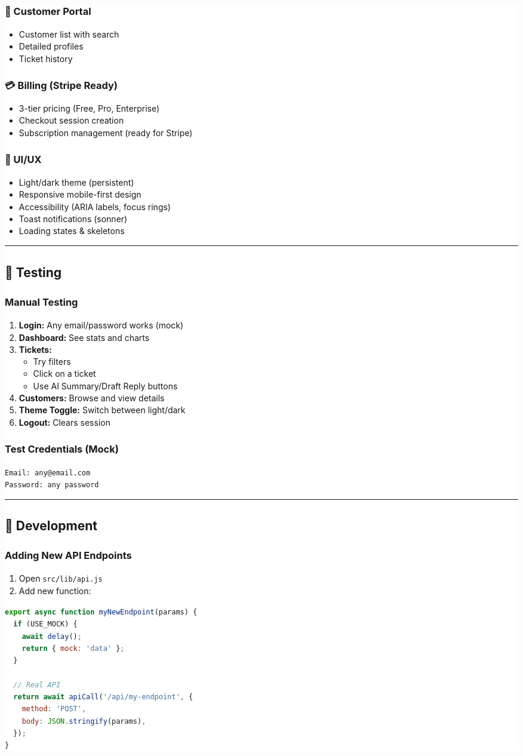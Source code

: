 ### 👥 Customer Portal
- Customer list with search
- Detailed profiles
- Ticket history

### 💳 Billing (Stripe Ready)
- 3-tier pricing (Free, Pro, Enterprise)
- Checkout session creation
- Subscription management (ready for Stripe)

### 🎨 UI/UX
- Light/dark theme (persistent)
- Responsive mobile-first design
- Accessibility (ARIA labels, focus rings)
- Toast notifications (sonner)
- Loading states & skeletons

---

## 🧪 Testing

### Manual Testing

1. **Login:** Any email/password works (mock)
2. **Dashboard:** See stats and charts
3. **Tickets:** 
   - Try filters
   - Click on a ticket
   - Use AI Summary/Draft Reply buttons
4. **Customers:** Browse and view details
5. **Theme Toggle:** Switch between light/dark
6. **Logout:** Clears session

### Test Credentials (Mock)

```
Email: any@email.com
Password: any password
```

---

## 🔧 Development

### Adding New API Endpoints

1. Open `src/lib/api.js`
2. Add new function:

```javascript
export async function myNewEndpoint(params) {
  if (USE_MOCK) {
    await delay();
    return { mock: 'data' };
  }
  
  // Real API
  return await apiCall('/api/my-endpoint', {
    method: 'POST',
    body: JSON.stringify(params),
  });
}
```
